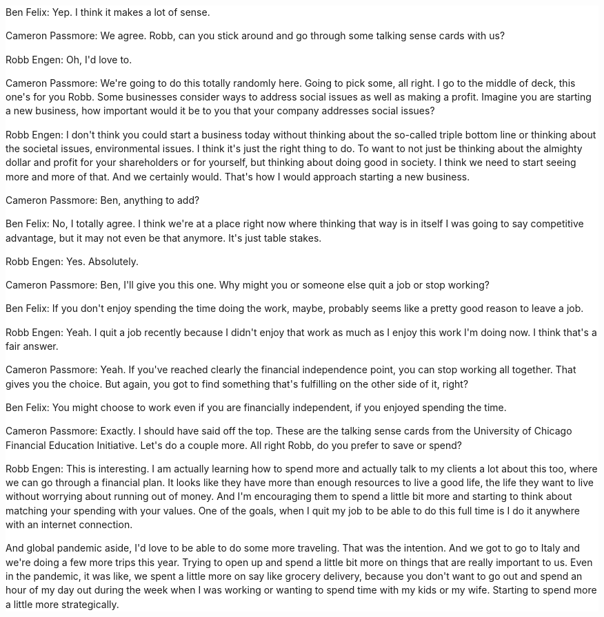 Ben Felix: Yep. I think it makes a lot of sense.

Cameron Passmore: We agree. Robb, can you stick around and go through some talking sense cards with us?

Robb Engen: Oh, I'd love to.

Cameron Passmore: We're going to do this totally randomly here. Going to pick some, all right. I go to the middle of deck, this one's for you Robb. Some businesses consider ways to address social issues as well as making a profit. Imagine you are starting a new business, how important would it be to you that your company addresses social issues?

Robb Engen: I don't think you could start a business today without thinking about the so-called triple bottom line or thinking about the societal issues, environmental issues. I think it's just the right thing to do. To want to not just be thinking about the almighty dollar and profit for your shareholders or for yourself, but thinking about doing good in society. I think we need to start seeing more and more of that. And we certainly would. That's how I would approach starting a new business.

Cameron Passmore: Ben, anything to add?

Ben Felix: No, I totally agree. I think we're at a place right now where thinking that way is in itself I was going to say competitive advantage, but it may not even be that anymore. It's just table stakes.

Robb Engen: Yes. Absolutely.

Cameron Passmore: Ben, I'll give you this one. Why might you or someone else quit a job or stop working?

Ben Felix: If you don't enjoy spending the time doing the work, maybe, probably seems like a pretty good reason to leave a job.

Robb Engen: Yeah. I quit a job recently because I didn't enjoy that work as much as I enjoy this work I'm doing now. I think that's a fair answer.

Cameron Passmore: Yeah. If you've reached clearly the financial independence point, you can stop working all together. That gives you the choice. But again, you got to find something that's fulfilling on the other side of it, right?

Ben Felix: You might choose to work even if you are financially independent, if you enjoyed spending the time.

Cameron Passmore: Exactly. I should have said off the top. These are the talking sense cards from the University of Chicago Financial Education Initiative. Let's do a couple more. All right Robb, do you prefer to save or spend?

Robb Engen: This is interesting. I am actually learning how to spend more and actually talk to my clients a lot about this too, where we can go through a financial plan. It looks like they have more than enough resources to live a good life, the life they want to live without worrying about running out of money. And I'm encouraging them to spend a little bit more and starting to think about matching your spending with your values. One of the goals, when I quit my job to be able to do this full time is I do it anywhere with an internet connection.

And global pandemic aside, I'd love to be able to do some more traveling. That was the intention. And we got to go to Italy and we're doing a few more trips this year. Trying to open up and spend a little bit more on things that are really important to us. Even in the pandemic, it was like, we spent a little more on say like grocery delivery, because you don't want to go out and spend an hour of my day out during the week when I was working or wanting to spend time with my kids or my wife. Starting to spend more a little more strategically.
